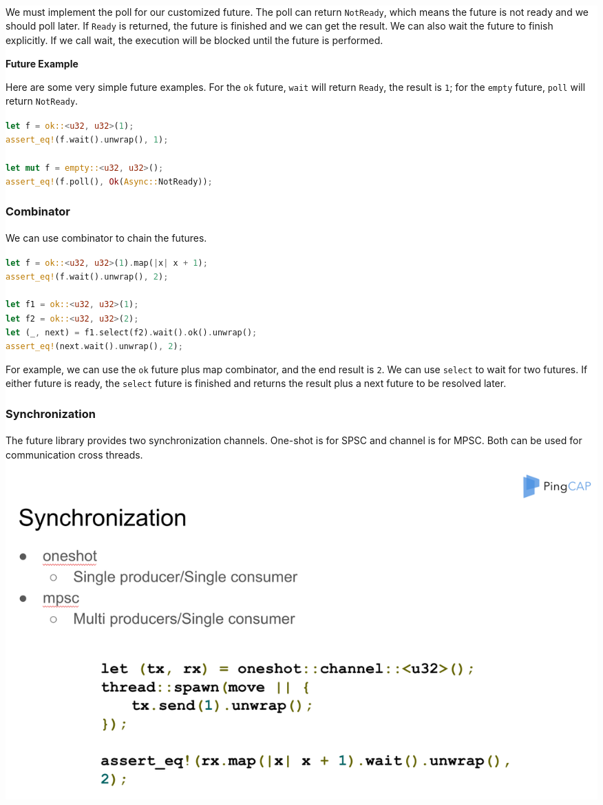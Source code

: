 We must implement the poll for our customized future. The poll can return `NotReady`, which means the future is not ready and we should poll later. If `Ready` is returned, the future is finished and we can get the result. We can also wait the future to finish explicitly. If we call wait, the execution will be blocked until the future is performed.

**Future Example**

Here are some very simple future examples. For the `ok` future, `wait` will return `Ready`, the result is `1`; for the `empty` future, `poll` will return `NotReady`.

```rust
let f = ok::<u32, u32>(1);
assert_eq!(f.wait().unwrap(), 1);

let mut f = empty::<u32, u32>();
assert_eq!(f.poll(), Ok(Async::NotReady));
```

### Combinator

We can use combinator to chain the futures.

```rust
let f = ok::<u32, u32>(1).map(|x| x + 1);
assert_eq!(f.wait().unwrap(), 2);

let f1 = ok::<u32, u32>(1);
let f2 = ok::<u32, u32>(2);
let (_, next) = f1.select(f2).wait().ok().unwrap();
assert_eq!(next.wait().unwrap(), 2);
```

For example, we can use the `ok` future plus map combinator, and the end result is `2`. We can use `select` to wait for two futures. If either future is ready, the `select` future is finished and returns the result plus a next future to be resolved later.

### Synchronization

The future library provides two synchronization channels. One-shot is for SPSC and channel is for MPSC. Both can be used for communication cross threads.

![Two synchronization channels](media/synchronization.png)
